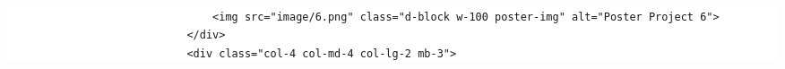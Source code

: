                                     <img src="image/6.png" class="d-block w-100 poster-img" alt="Poster Project 6">
                                </div>
                                <div class="col-4 col-md-4 col-lg-2 mb-3">